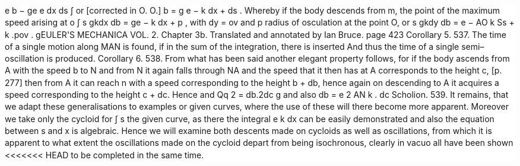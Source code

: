e
b
−
ge
e
dx
ds
∫
or [corrected in O. O.]
b = g e − k dx + ds .
Whereby if the body descends from m, the point of the maximum speed arising at o
∫
s
gkdx
db = ge − k dx + p ,
with dy = ov and p radius of osculation at the point O, or
s
gkdy
db = e − AO
k
Ss + k .pov .
gEULER'S MECHANICA VOL. 2.
Chapter 3b.
Translated and annotated by Ian Bruce.
page 423
Corollary 5.
537. The time of a single motion along MAN is found, if in the sum of the integration,
there is inserted
And thus the time of a single semi–oscillation is produced.
Corollary 6.
538. From what has been said another elegant property follows, for if the body ascends
from A with the speed b to N and from N it again falls through NA and the speed that it
then has at A corresponds to the height c, [p. 277] then from A it can reach n with a speed
corresponding to the height b + db, hence again on descending to A it acquires a speed
corresponding to the height c + dc. Hence
and
Qq 2 = db.2dc
g
and also
db = e 2 AN
k
.
dc
Scholion.
539. It remains, that we adapt these generalisations to examples or given curves, where
the use of these will there become more apparent. Moreover we take only the cycloid for
∫
s
the given curve, as there the integral e k dx can be easily demonstrated and also the
equation between s and x is algebraic. Hence we will examine both descents made on
cycloids as well as oscillations, from which it is apparent to what extent the oscillations
made on the cycloid depart from being isochronous, clearly in vacuo all have been shown
<<<<<<< HEAD
to be completed in the same time.
